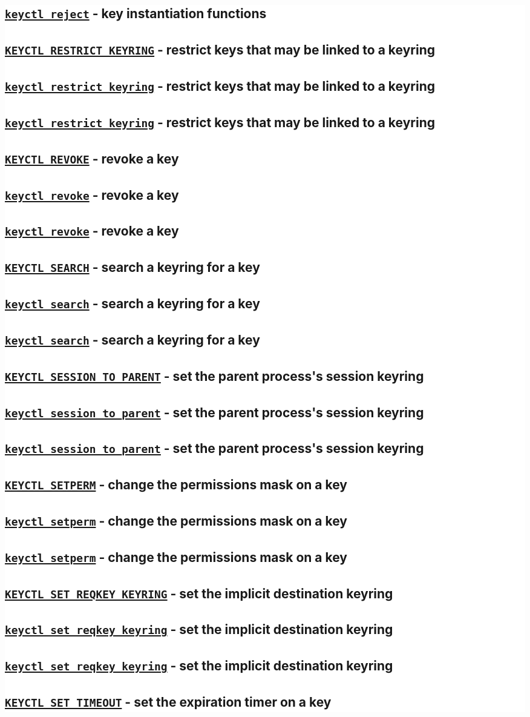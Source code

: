 [`keyctl_reject`](https://www.man7.org/linux/man-pages/man3/keyctl_reject.3.html) - key instantiation functions
---
[`KEYCTL_RESTRICT_KEYRING`](https://www.man7.org/linux/man-pages/man2/KEYCTL_RESTRICT_KEYRING.2const.html) - restrict keys that may be linked to a keyring
---
[`keyctl_restrict_keyring`](https://www.man7.org/linux/man-pages/man2/keyctl_restrict_keyring.2const.html) - restrict keys that may be linked to a keyring
---
[`keyctl_restrict_keyring`](https://www.man7.org/linux/man-pages/man3/keyctl_restrict_keyring.3.html) - restrict keys that may be linked to a keyring
---
[`KEYCTL_REVOKE`](https://www.man7.org/linux/man-pages/man2/KEYCTL_REVOKE.2const.html) - revoke a key
---
[`keyctl_revoke`](https://www.man7.org/linux/man-pages/man2/keyctl_revoke.2const.html) - revoke a key
---
[`keyctl_revoke`](https://www.man7.org/linux/man-pages/man3/keyctl_revoke.3.html) - revoke a key
---
[`KEYCTL_SEARCH`](https://www.man7.org/linux/man-pages/man2/KEYCTL_SEARCH.2const.html) - search a keyring for a key
---
[`keyctl_search`](https://www.man7.org/linux/man-pages/man2/keyctl_search.2const.html) - search a keyring for a key
---
[`keyctl_search`](https://www.man7.org/linux/man-pages/man3/keyctl_search.3.html) - search a keyring for a key
---
[`KEYCTL_SESSION_TO_PARENT`](https://www.man7.org/linux/man-pages/man2/KEYCTL_SESSION_TO_PARENT.2const.html) - set the parent process's session keyring
---
[`keyctl_session_to_parent`](https://www.man7.org/linux/man-pages/man2/keyctl_session_to_parent.2const.html) - set the parent process's session keyring
---
[`keyctl_session_to_parent`](https://www.man7.org/linux/man-pages/man3/keyctl_session_to_parent.3.html) - set the parent process's session keyring
---
[`KEYCTL_SETPERM`](https://www.man7.org/linux/man-pages/man2/KEYCTL_SETPERM.2const.html) - change the permissions mask on a key
---
[`keyctl_setperm`](https://www.man7.org/linux/man-pages/man2/keyctl_setperm.2const.html) - change the permissions mask on a key
---
[`keyctl_setperm`](https://www.man7.org/linux/man-pages/man3/keyctl_setperm.3.html) - change the permissions mask on a key
---
[`KEYCTL_SET_REQKEY_KEYRING`](https://www.man7.org/linux/man-pages/man2/KEYCTL_SET_REQKEY_KEYRING.2const.html) - set the implicit destination keyring
---
[`keyctl_set_reqkey_keyring`](https://www.man7.org/linux/man-pages/man2/keyctl_set_reqkey_keyring.2const.html) - set the implicit destination keyring
---
[`keyctl_set_reqkey_keyring`](https://www.man7.org/linux/man-pages/man3/keyctl_set_reqkey_keyring.3.html) - set the implicit destination keyring
---
[`KEYCTL_SET_TIMEOUT`](https://www.man7.org/linux/man-pages/man2/KEYCTL_SET_TIMEOUT.2const.html) - set the expiration timer on a key
---